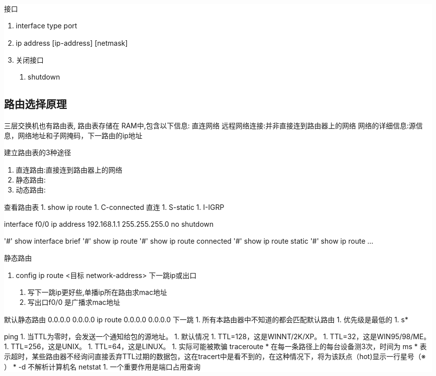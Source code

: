 接口
1. interface type port

1. ip address [ip-address] [netmask]

1. 关闭接口
    1. shutdown







## 路由选择原理
三层交换机也有路由表,
路由表存储在 RAM中,包含以下信息:
    直连网络
    远程网络连接:并非直接连到路由器上的网络
    网络的详细信息:源信息，网络地址和子网掩码，下一路由的ip地址

建立路由表的3种途径
1. 直连路由:直接连到路由器上的网络
1. 静态路由:
1. 动态路由:

查看路由表
    1. show ip route 
    1. C-connected 直连
    1. S-static
    1. I-IGRP



interface f0/0
ip address 192.168.1.1 255.255.255.0
no shutdown

 '#' show interface brief
 '#' show ip route
    '#' show ip route connected
    '#' show ip route static
    '#' show ip route ...


静态路由
1. config  ip route <目标 network-address> <submask>  下一跳ip或出口
    1. 写下一跳ip更好些,单播ip所在路由求mac地址
    1. 写出口f0/0 是广播求mac地址

默认静态路由 0.0.0.0   0.0.0.0
ip route 0.0.0.0  0.0.0.0 下一跳
    1. 所有本路由器中不知道的都会匹配默认路由
    1. 优先级是最低的
    1. s\* 


ping
    1. 当TTL为零时，会发送一个通知给包的源地址。
    1. 默认情况
        1. TTL=128，这是WINNT/2K/XP。
        1. TTL=32，这是WIN95/98/ME。
        1. TTL=256，这是UNIX。
        1. TTL=64，这是LINUX。
        1. 实际可能被欺骗
traceroute
    * 在每一条路径上的每台设备测3次，时间为 ms
    * 表示超时，某些路由器不经询问直接丢弃TTL过期的数据包，这在tracert中是看不到的，在这种情况下，将为该跃点（hot)显示一行星号（※ ）
    * -d 不解析计算机名
netstat
    1. 一个重要作用是端口占用查询